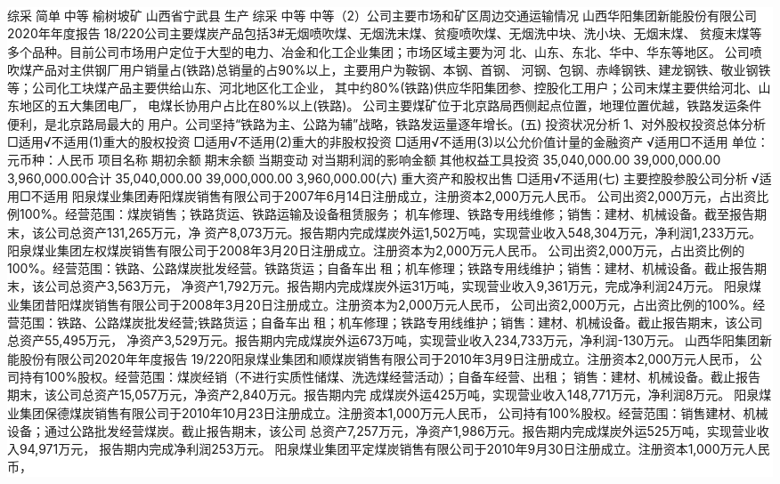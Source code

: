 综采
简单
中等
榆树坡矿
山西省宁武县
生产
综采
中等
中等（2）公司主要市场和矿区周边交通运输情况
山西华阳集团新能股份有限公司2020年年度报告
18/220公司主要煤炭产品包括3#无烟喷吹煤、无烟洗末煤、贫瘦喷吹煤、无烟洗中块、洗小块、无烟末煤、
贫瘦末煤等多个品种。目前公司市场用户定位于大型的电力、冶金和化工企业集团；市场区域主要为河
北、山东、东北、华中、华东等地区。
公司喷吹煤产品对主供钢厂用户销量占(铁路)总销量的占90%以上，主要用户为鞍钢、本钢、首钢、
河钢、包钢、赤峰钢铁、建龙钢铁、敬业钢铁等；公司化工块煤产品主要供给山东、河北地区化工企业，
其中约80%(铁路)供应华阳集团参、控股化工用户；公司末煤主要供给河北、山东地区的五大集团电厂，
电煤长协用户占比在80%以上(铁路)。
公司主要煤矿位于北京路局西侧起点位置，地理位置优越，铁路发运条件便利，是北京路局最大的
用户。公司坚持“铁路为主、公路为辅”战略，铁路发运量逐年增长。(五)
投资状况分析
1、对外股权投资总体分析
□适用√不适用(1)重大的股权投资
□适用√不适用(2)重大的非股权投资
□适用√不适用(3)以公允价值计量的金融资产
√适用□不适用
单位：元币种：人民币
项目名称
期初余额
期末余额
当期变动
对当期利润的影响金额
其他权益工具投资
35,040,000.00
39,000,000.00
3,960,000.00合计
35,040,000.00
39,000,000.00
3,960,000.00(六)
重大资产和股权出售
□适用√不适用(七)
主要控股参股公司分析
√适用□不适用
阳泉煤业集团寿阳煤炭销售有限公司于2007年6月14日注册成立，注册资本2,000万元人民币。
公司出资2,000万元，占出资比例100%。经营范围：煤炭销售；铁路货运、铁路运输及设备租赁服务；
机车修理、铁路专用线维修；销售：建材、机械设备。截至报告期末，该公司总资产131,265万元，净
资产8,073万元。报告期内完成煤炭外运1,502万吨，实现营业收入548,304万元，净利润1,233万元。
阳泉煤业集团左权煤炭销售有限公司于2008年3月20日注册成立。注册资本为2,000万元人民币。
公司出资2,000万元，占出资比例的100%。经营范围：铁路、公路煤炭批发经营。铁路货运；自备车出
租；机车修理；铁路专用线维护；销售：建材、机械设备。截止报告期末，该公司总资产3,563万元，
净资产1,792万元。报告期内完成煤炭外运31万吨，实现营业收入9,361万元，完成净利润24万元。
阳泉煤业集团昔阳煤炭销售有限公司于2008年3月20日注册成立。注册资本为2,000万元人民币，
公司出资2,000万元，占出资比例的100%。经营范围：铁路、公路煤炭批发经营;铁路货运；自备车出
租；机车修理；铁路专用线维护；销售：建材、机械设备。截止报告期末，该公司总资产55,495万元，
净资产3,529万元。报告期内完成煤炭外运673万吨，实现营业收入234,733万元，净利润-130万元。
山西华阳集团新能股份有限公司2020年年度报告
19/220阳泉煤业集团和顺煤炭销售有限公司于2010年3月9日注册成立。注册资本2,000万元人民币，
公司持有100%股权。经营范围：煤炭经销（不进行实质性储煤、洗选煤经营活动）；自备车经营、出租；
销售：建材、机械设备。截止报告期末，该公司总资产15,057万元，净资产2,840万元。报告期内完
成煤炭外运425万吨，实现营业收入148,771万元，净利润8万元。
阳泉煤业集团保德煤炭销售有限公司于2010年10月23日注册成立。注册资本1,000万元人民币，
公司持有100%股权。经营范围：销售建材、机械设备；通过公路批发经营煤炭。截止报告期末，该公司
总资产7,257万元，净资产1,986万元。报告期内完成煤炭外运525万吨，实现营业收入94,971万元，
报告期内完成净利润253万元。
阳泉煤业集团平定煤炭销售有限公司于2010年9月30日注册成立。注册资本1,000万元人民币，